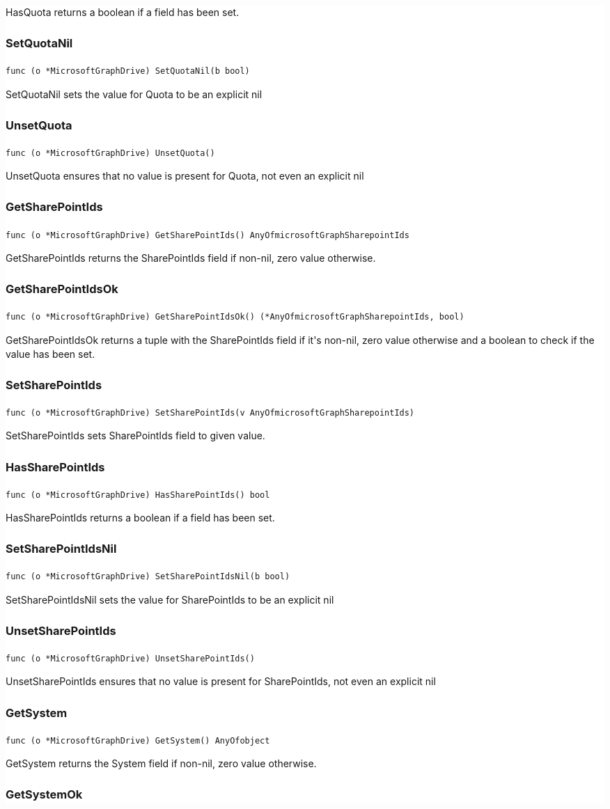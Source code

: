 HasQuota returns a boolean if a field has been set.

### SetQuotaNil

`func (o *MicrosoftGraphDrive) SetQuotaNil(b bool)`

 SetQuotaNil sets the value for Quota to be an explicit nil

### UnsetQuota
`func (o *MicrosoftGraphDrive) UnsetQuota()`

UnsetQuota ensures that no value is present for Quota, not even an explicit nil
### GetSharePointIds

`func (o *MicrosoftGraphDrive) GetSharePointIds() AnyOfmicrosoftGraphSharepointIds`

GetSharePointIds returns the SharePointIds field if non-nil, zero value otherwise.

### GetSharePointIdsOk

`func (o *MicrosoftGraphDrive) GetSharePointIdsOk() (*AnyOfmicrosoftGraphSharepointIds, bool)`

GetSharePointIdsOk returns a tuple with the SharePointIds field if it's non-nil, zero value otherwise
and a boolean to check if the value has been set.

### SetSharePointIds

`func (o *MicrosoftGraphDrive) SetSharePointIds(v AnyOfmicrosoftGraphSharepointIds)`

SetSharePointIds sets SharePointIds field to given value.

### HasSharePointIds

`func (o *MicrosoftGraphDrive) HasSharePointIds() bool`

HasSharePointIds returns a boolean if a field has been set.

### SetSharePointIdsNil

`func (o *MicrosoftGraphDrive) SetSharePointIdsNil(b bool)`

 SetSharePointIdsNil sets the value for SharePointIds to be an explicit nil

### UnsetSharePointIds
`func (o *MicrosoftGraphDrive) UnsetSharePointIds()`

UnsetSharePointIds ensures that no value is present for SharePointIds, not even an explicit nil
### GetSystem

`func (o *MicrosoftGraphDrive) GetSystem() AnyOfobject`

GetSystem returns the System field if non-nil, zero value otherwise.

### GetSystemOk
